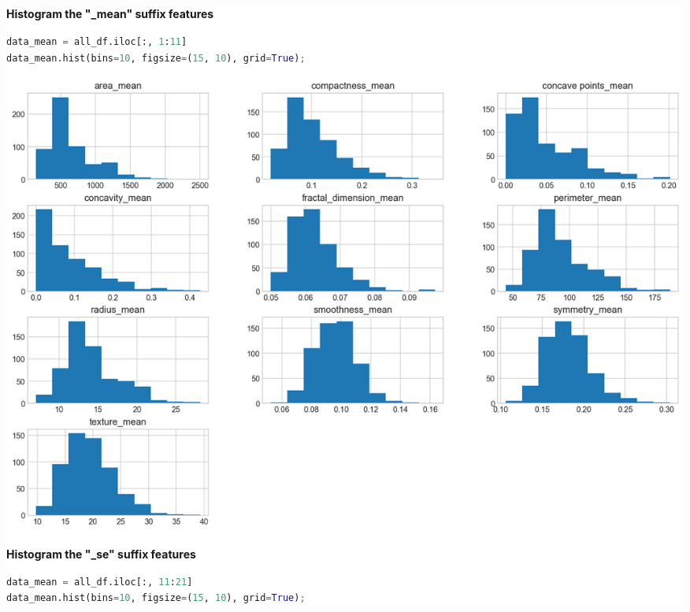 **Histogram the "_mean" suffix features**


```python
data_mean = all_df.iloc[:, 1:11]
data_mean.hist(bins=10, figsize=(15, 10), grid=True);
```


![png](output_24_0.png)


**Histogram the "_se" suffix features**


```python
data_mean = all_df.iloc[:, 11:21]
data_mean.hist(bins=10, figsize=(15, 10), grid=True);
```

